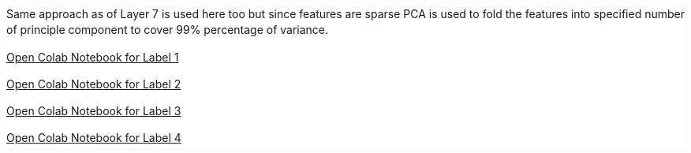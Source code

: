 Same approach as of Layer 7 is used here too but since features are sparse PCA is used to fold the features into specified number of principle component to cover 99% percentage of variance.

[Open Colab Notebook for Label 1](https://colab.research.google.com/drive/1sPkDRFb3KHRXMtnOQ4k2jRkEZYHtVb-2?usp=sharing)

[Open Colab Notebook for Label 2](https://colab.research.google.com/drive/1cefLE0dIjug2SH6gyrksl_Lj_tHzBFpm?usp=sharing)

[Open Colab Notebook for Label 3](https://colab.research.google.com/drive/1P-0pcOxeH0qOr55FiC679BAUg0kCP7mx?usp=sharing)

[Open Colab Notebook for Label 4](https://colab.research.google.com/drive/1L_CIqVEfluvB3jkdEtMx_eQBc-4kHsrc?usp=sharing)